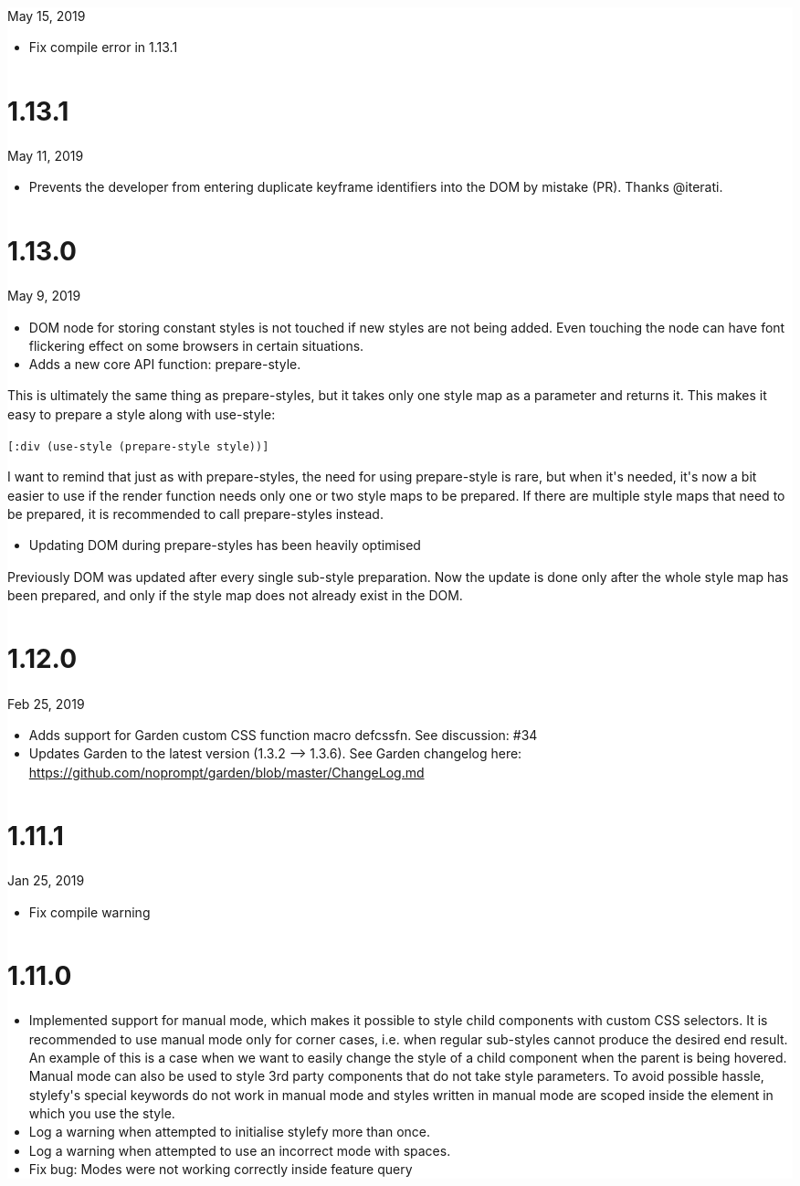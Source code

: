 May 15, 2019

- Fix compile error in 1.13.1

# 1.13.1

May 11, 2019

- Prevents the developer from entering duplicate keyframe identifiers into the DOM by mistake (PR). Thanks @iterati.

# 1.13.0

May 9, 2019

- DOM node for storing constant styles is not touched if new styles are not being added. Even touching the node can have font flickering effect on some browsers in certain situations.
- Adds a new core API function: prepare-style.

This is ultimately the same thing as prepare-styles, but it takes only one style map as a parameter and returns it. This makes it easy to prepare a style along with use-style:

    [:div (use-style (prepare-style style))]

I want to remind that just as with prepare-styles, the need for using prepare-style is rare, but when it's needed, it's now a bit easier to use if the render function needs only one or two style maps to be prepared. If there are multiple style maps that need to be prepared, it is recommended to call prepare-styles instead.

- Updating DOM during prepare-styles has been heavily optimised

Previously DOM was updated after every single sub-style preparation. Now the update is done only after the whole style map has been prepared, and only if the style map does not already exist in the DOM.

# 1.12.0

Feb 25, 2019

- Adds support for Garden custom CSS function macro defcssfn. See discussion: #34
- Updates Garden to the latest version (1.3.2 --> 1.3.6). See Garden changelog here: https://github.com/noprompt/garden/blob/master/ChangeLog.md

# 1.11.1

Jan 25, 2019

- Fix compile warning

# 1.11.0

- Implemented support for manual mode, which makes it possible to style child components with custom CSS selectors. It is recommended to use manual mode only for corner cases, i.e. when regular sub-styles cannot produce the desired end result. An example of this is a case when we want to easily change the style of a child component when the parent is being hovered. Manual mode can also be used to style 3rd party components that do not take style parameters. To avoid possible hassle, stylefy's special keywords do not work in manual mode and styles written in manual mode are scoped inside the element in which you use the style.
- Log a warning when attempted to initialise stylefy more than once.
- Log a warning when attempted to use an incorrect mode with spaces.
- Fix bug: Modes were not working correctly inside feature query
